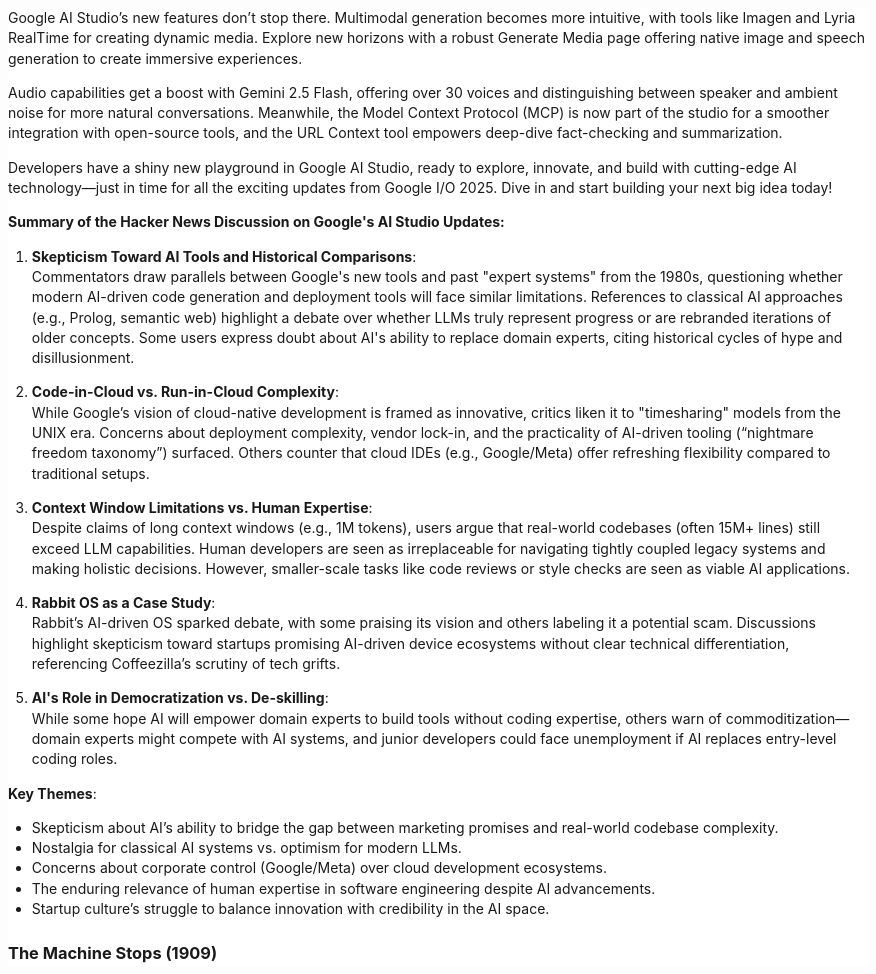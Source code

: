 Google AI Studio’s new features don’t stop there. Multimodal generation becomes more intuitive, with tools like Imagen and Lyria RealTime for creating dynamic media. Explore new horizons with a robust Generate Media page offering native image and speech generation to create immersive experiences.

Audio capabilities get a boost with Gemini 2.5 Flash, offering over 30 voices and distinguishing between speaker and ambient noise for more natural conversations. Meanwhile, the Model Context Protocol (MCP) is now part of the studio for a smoother integration with open-source tools, and the URL Context tool empowers deep-dive fact-checking and summarization.

Developers have a shiny new playground in Google AI Studio, ready to explore, innovate, and build with cutting-edge AI technology—just in time for all the exciting updates from Google I/O 2025. Dive in and start building your next big idea today!

**Summary of the Hacker News Discussion on Google's AI Studio Updates:**

1. **Skepticism Toward AI Tools and Historical Comparisons**:  
   Commentators draw parallels between Google's new tools and past "expert systems" from the 1980s, questioning whether modern AI-driven code generation and deployment tools will face similar limitations. References to classical AI approaches (e.g., Prolog, semantic web) highlight a debate over whether LLMs truly represent progress or are rebranded iterations of older concepts. Some users express doubt about AI's ability to replace domain experts, citing historical cycles of hype and disillusionment.

2. **Code-in-Cloud vs. Run-in-Cloud Complexity**:  
   While Google’s vision of cloud-native development is framed as innovative, critics liken it to "timesharing" models from the UNIX era. Concerns about deployment complexity, vendor lock-in, and the practicality of AI-driven tooling (“nightmare freedom taxonomy”) surfaced. Others counter that cloud IDEs (e.g., Google/Meta) offer refreshing flexibility compared to traditional setups.

3. **Context Window Limitations vs. Human Expertise**:  
   Despite claims of long context windows (e.g., 1M tokens), users argue that real-world codebases (often 15M+ lines) still exceed LLM capabilities. Human developers are seen as irreplaceable for navigating tightly coupled legacy systems and making holistic decisions. However, smaller-scale tasks like code reviews or style checks are seen as viable AI applications.

4. **Rabbit OS as a Case Study**:  
   Rabbit’s AI-driven OS sparked debate, with some praising its vision and others labeling it a potential scam. Discussions highlight skepticism toward startups promising AI-driven device ecosystems without clear technical differentiation, referencing Coffeezilla’s scrutiny of tech grifts.

5. **AI's Role in Democratization vs. De-skilling**:  
   While some hope AI will empower domain experts to build tools without coding expertise, others warn of commoditization—domain experts might compete with AI systems, and junior developers could face unemployment if AI replaces entry-level coding roles.

**Key Themes**:  
- Skepticism about AI’s ability to bridge the gap between marketing promises and real-world codebase complexity.  
- Nostalgia for classical AI systems vs. optimism for modern LLMs.  
- Concerns about corporate control (Google/Meta) over cloud development ecosystems.  
- The enduring relevance of human expertise in software engineering despite AI advancements.  
- Startup culture’s struggle to balance innovation with credibility in the AI space.

### The Machine Stops (1909)
